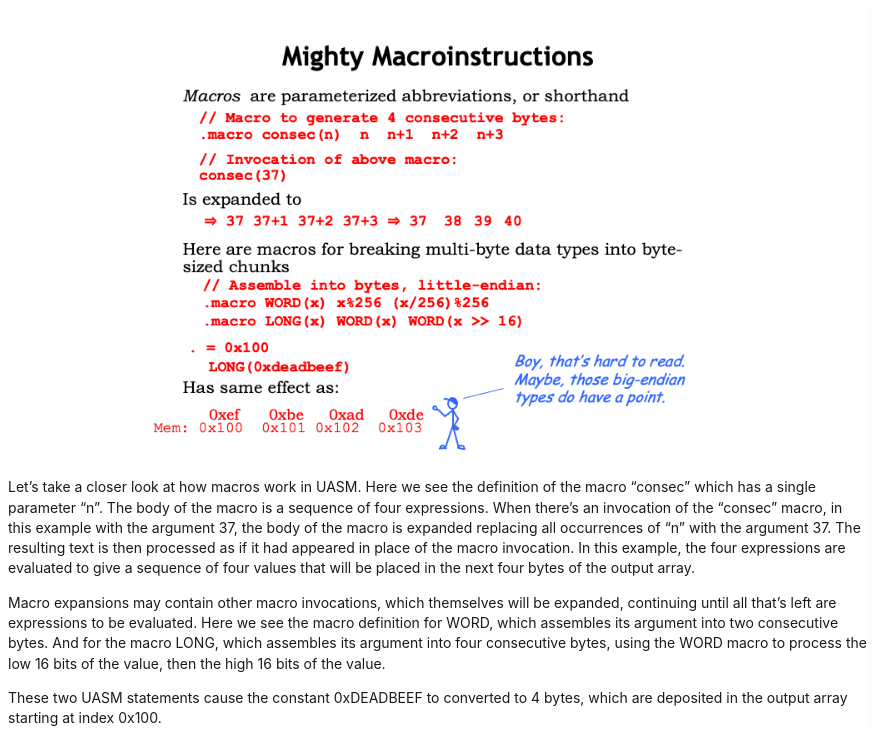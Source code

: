 <p align="center"><img style="height:450px;" src="https://github.com/computation-structures/course/blob/main/lecture_slides/assembly/Slide9.png?raw=true"/></p>

<p>Let&#700;s take a closer look at how macros work in UASM.
Here we see the definition of the macro &#8220;consec&#8221;
which has a single parameter &#8220;n&#8221;.  The body of the
macro is a sequence of four expressions.  When there&#700;s an
invocation of the &#8220;consec&#8221; macro, in this example
with the argument 37, the body of the macro is expanded
replacing all occurrences of &#8220;n&#8221; with the argument
37.  The resulting text is then processed as if it had appeared
in place of the macro invocation.  In this example, the four
expressions are evaluated to give a sequence of four values that
will be placed in the next four bytes of the output array.</p>

<p>Macro expansions may contain other macro invocations, which
themselves will be expanded, continuing until all that&#700;s
left are expressions to be evaluated.  Here we see the macro
definition for WORD, which assembles its argument into two
consecutive bytes.  And for the macro LONG, which assembles its
argument into four consecutive bytes, using the WORD macro to
process the low 16 bits of the value, then the high 16 bits of
the value.</p>

<p>These two UASM statements cause the constant 0xDEADBEEF to
converted to 4 bytes, which are deposited in the output array
starting at index 0x100.</p>
